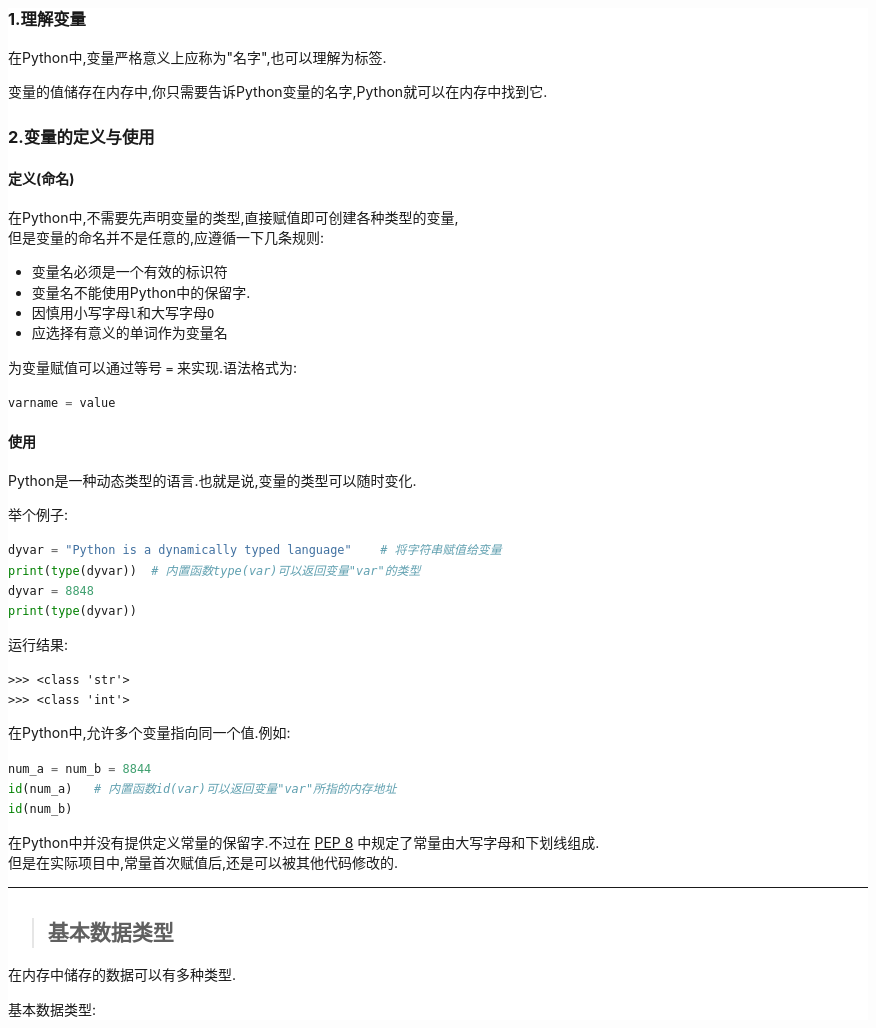 ### 1.理解变量

在Python中,变量严格意义上应称为"名字",也可以理解为标签.

变量的值储存在内存中,你只需要告诉Python变量的名字,Python就可以在内存中找到它.

### 2.变量的定义与使用

#### 定义(命名)

在Python中,不需要先声明变量的类型,直接赋值即可创建各种类型的变量,<br>但是变量的命名并不是任意的,应遵循一下几条规则:

+ 变量名必须是一个有效的标识符
+ 变量名不能使用Python中的保留字.
+ 因慎用小写字母` l `和大写字母` O `
+ 应选择有意义的单词作为变量名

为变量赋值可以通过等号 ` = ` 来实现.语法格式为:

```python
varname = value
```

#### 使用
Python是一种动态类型的语言.也就是说,变量的类型可以随时变化.

举个例子:

```python
dyvar = "Python is a dynamically typed language"    # 将字符串赋值给变量
print(type(dyvar))  # 内置函数type(var)可以返回变量"var"的类型
dyvar = 8848
print(type(dyvar))
```
运行结果:

```
>>> <class 'str'>
>>> <class 'int'>
```

在Python中,允许多个变量指向同一个值.例如:

```python
num_a = num_b = 8844
id(num_a)   # 内置函数id(var)可以返回变量"var"所指的内存地址
id(num_b)
```

在Python中并没有提供定义常量的保留字.不过在 [PEP 8](#注释) 中规定了常量由大写字母和下划线组成.<br>但是在实际项目中,常量首次赋值后,还是可以被其他代码修改的.

---

>## 基本数据类型

在内存中储存的数据可以有多种类型.

基本数据类型:
